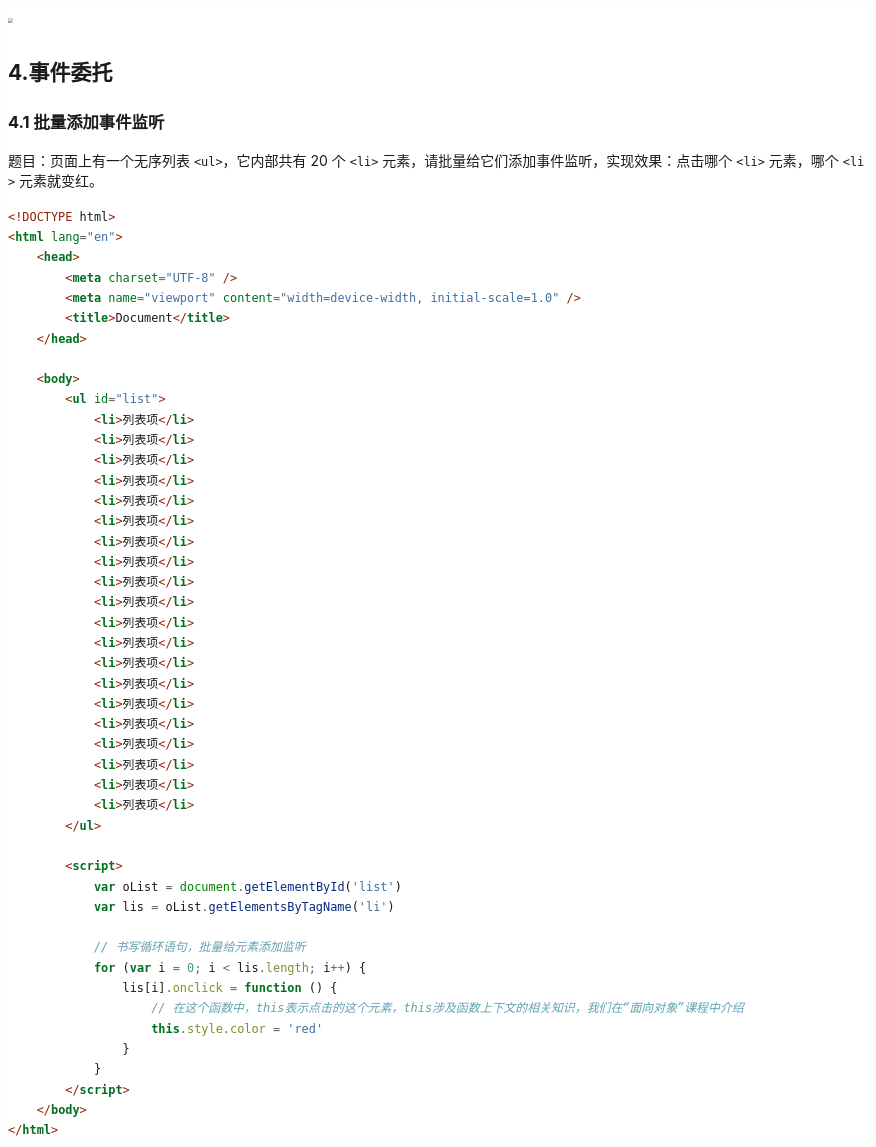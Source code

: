 <img src="https://i0.hdslb.com/bfs/album/4674ce3885028ace0c4c38575684ca7c8c8c74cd.gif" style="zoom:33%;" />

## 4.事件委托

### 4.1 批量添加事件监听

题目：页面上有一个无序列表 `<ul>`，它内部共有 20 个 `<li>` 元素，请批量给它们添加事件监听，实现效果：点击哪个 `<li>` 元素，哪个 `<li>` 元素就变红。

```html
<!DOCTYPE html>
<html lang="en">
	<head>
		<meta charset="UTF-8" />
		<meta name="viewport" content="width=device-width, initial-scale=1.0" />
		<title>Document</title>
	</head>

	<body>
		<ul id="list">
			<li>列表项</li>
			<li>列表项</li>
			<li>列表项</li>
			<li>列表项</li>
			<li>列表项</li>
			<li>列表项</li>
			<li>列表项</li>
			<li>列表项</li>
			<li>列表项</li>
			<li>列表项</li>
			<li>列表项</li>
			<li>列表项</li>
			<li>列表项</li>
			<li>列表项</li>
			<li>列表项</li>
			<li>列表项</li>
			<li>列表项</li>
			<li>列表项</li>
			<li>列表项</li>
			<li>列表项</li>
		</ul>

		<script>
			var oList = document.getElementById('list')
			var lis = oList.getElementsByTagName('li')

			// 书写循环语句，批量给元素添加监听
			for (var i = 0; i < lis.length; i++) {
				lis[i].onclick = function () {
					// 在这个函数中，this表示点击的这个元素，this涉及函数上下文的相关知识，我们在“面向对象”课程中介绍
					this.style.color = 'red'
				}
			}
		</script>
	</body>
</html>
```
